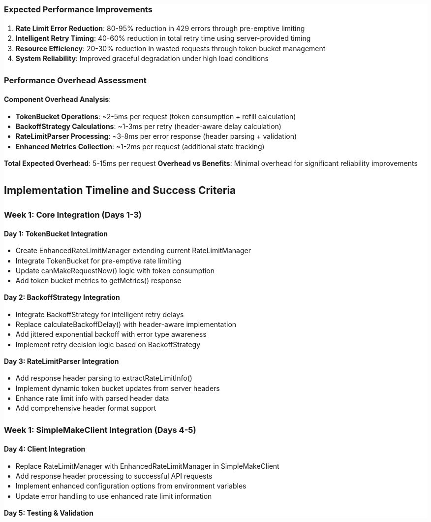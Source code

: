 ### Expected Performance Improvements

1. **Rate Limit Error Reduction**: 80-95% reduction in 429 errors through pre-emptive limiting
2. **Intelligent Retry Timing**: 40-60% reduction in total retry time using server-provided timing
3. **Resource Efficiency**: 20-30% reduction in wasted requests through token bucket management
4. **System Reliability**: Improved graceful degradation under high load conditions

### Performance Overhead Assessment

**Component Overhead Analysis**:

- **TokenBucket Operations**: ~2-5ms per request (token consumption + refill calculation)
- **BackoffStrategy Calculations**: ~1-3ms per retry (header-aware delay calculation)
- **RateLimitParser Processing**: ~3-8ms per error response (header parsing + validation)
- **Enhanced Metrics Collection**: ~1-2ms per request (additional state tracking)

**Total Expected Overhead**: 5-15ms per request
**Overhead vs Benefits**: Minimal overhead for significant reliability improvements

## Implementation Timeline and Success Criteria

### Week 1: Core Integration (Days 1-3)

**Day 1: TokenBucket Integration**

- Create EnhancedRateLimitManager extending current RateLimitManager
- Integrate TokenBucket for pre-emptive rate limiting
- Update canMakeRequestNow() logic with token consumption
- Add token bucket metrics to getMetrics() response

**Day 2: BackoffStrategy Integration**

- Integrate BackoffStrategy for intelligent retry delays
- Replace calculateBackoffDelay() with header-aware implementation
- Add jittered exponential backoff with error type awareness
- Implement retry decision logic based on BackoffStrategy

**Day 3: RateLimitParser Integration**

- Add response header parsing to extractRateLimitInfo()
- Implement dynamic token bucket updates from server headers
- Enhance rate limit info with parsed header data
- Add comprehensive header format support

### Week 1: SimpleMakeClient Integration (Days 4-5)

**Day 4: Client Integration**

- Replace RateLimitManager with EnhancedRateLimitManager in SimpleMakeClient
- Add response header processing to successful API requests
- Implement enhanced configuration options from environment variables
- Update error handling to use enhanced rate limit information

**Day 5: Testing & Validation**
